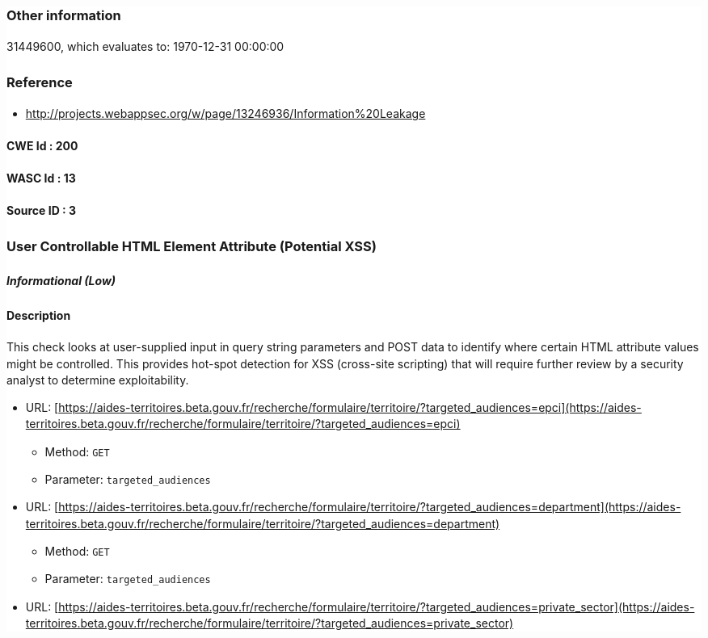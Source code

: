 ### Other information
<p>31449600, which evaluates to: 1970-12-31 00:00:00</p>
  
### Reference
* http://projects.webappsec.org/w/page/13246936/Information%20Leakage

  
#### CWE Id : 200
  
#### WASC Id : 13
  
#### Source ID : 3

  
  
  
  
### User Controllable HTML Element Attribute (Potential XSS)
##### Informational (Low)
  
  
  
  
#### Description
<p>This check looks at user-supplied input in query string parameters and POST data to identify where certain HTML attribute values might be controlled. This provides hot-spot detection for XSS (cross-site scripting) that will require further review by a security analyst to determine exploitability.</p>
  
  
  
* URL: [https://aides-territoires.beta.gouv.fr/recherche/formulaire/territoire/?targeted_audiences=epci](https://aides-territoires.beta.gouv.fr/recherche/formulaire/territoire/?targeted_audiences=epci)
  
  
  * Method: `GET`
  
  
  * Parameter: `targeted_audiences`
  
  
  
  
* URL: [https://aides-territoires.beta.gouv.fr/recherche/formulaire/territoire/?targeted_audiences=department](https://aides-territoires.beta.gouv.fr/recherche/formulaire/territoire/?targeted_audiences=department)
  
  
  * Method: `GET`
  
  
  * Parameter: `targeted_audiences`
  
  
  
  
* URL: [https://aides-territoires.beta.gouv.fr/recherche/formulaire/territoire/?targeted_audiences=private_sector](https://aides-territoires.beta.gouv.fr/recherche/formulaire/territoire/?targeted_audiences=private_sector)
  